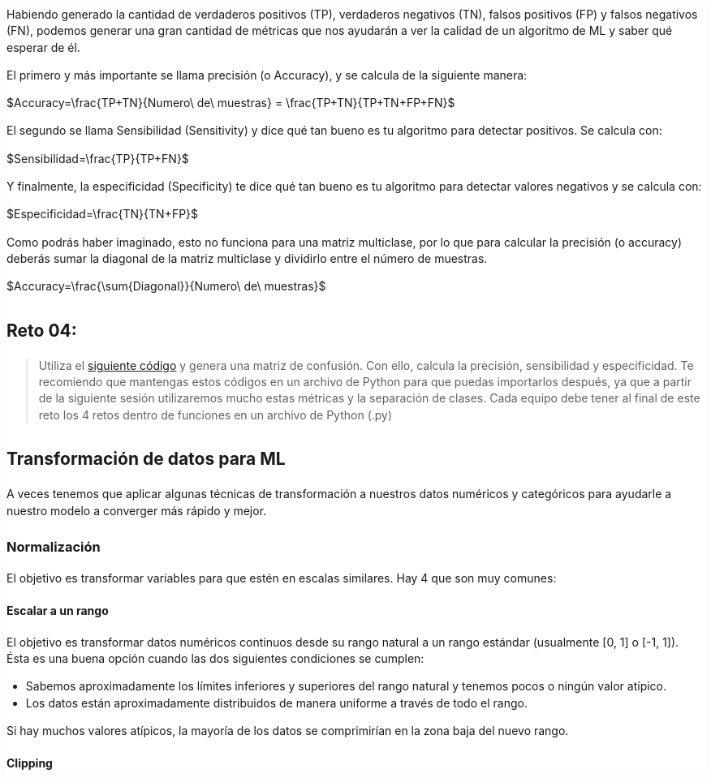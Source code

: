 Habiendo generado la cantidad de verdaderos positivos (TP), verdaderos negativos (TN), falsos positivos (FP) y falsos negativos (FN), podemos generar una gran cantidad de métricas que nos ayudarán a ver la calidad de un algoritmo de ML y saber qué esperar de él. 

El primero y más importante se llama precisión (o Accuracy), y se calcula de la siguiente manera:

$Accuracy=\frac{TP+TN}{Numero\ de\ muestras} = \frac{TP+TN}{TP+TN+FP+FN}$

El segundo se llama Sensibilidad (Sensitivity) y dice qué tan bueno es tu algoritmo para detectar positivos. Se calcula con:

$Sensibilidad=\frac{TP}{TP+FN}$

Y finalmente, la especificidad (Specificity) te dice qué tan bueno es tu algoritmo para detectar valores negativos y se calcula con:

$Especificidad=\frac{TN}{TN+FP}$


Como podrás haber imaginado, esto no funciona para una matriz multiclase, por lo que para calcular la precisión (o accuracy) deberás sumar la diagonal de la matriz multiclase y dividirlo entre el número de muestras. 

$Accuracy=\frac{\sum{Diagonal}}{Numero\ de\ muestras}$

## Reto 04:
> Utiliza el [siguiente código](Sesion-02/Reto-04) y genera una matriz de confusión. Con ello, calcula la precisión, sensibilidad y especificidad. Te recomiendo que mantengas estos códigos en un archivo de Python para que puedas importarlos después, ya que a partir de la siguiente sesión utilizaremos mucho estas métricas y la separación de clases. Cada equipo debe tener al final de este reto los 4 retos dentro de funciones en un archivo de Python (.py)

## Transformación de datos para ML

A veces tenemos que aplicar algunas técnicas de transformación a nuestros datos numéricos y categóricos para ayudarle a nuestro modelo a converger más rápido y mejor.

### Normalización

El objetivo es transformar variables para que estén en escalas similares. Hay 4 que son muy comunes:

#### Escalar a un rango

El objetivo es transformar datos numéricos continuos desde su rango natural a un rango estándar (usualmente [0, 1] o [-1, 1]). Ésta es una buena opción cuando las dos siguientes condiciones se cumplen:

- Sabemos aproximadamente los límites inferiores y superiores del rango natural y tenemos pocos o ningún valor atípico.
- Los datos están aproximadamente distribuidos de manera uniforme a través de todo el rango.

Si hay muchos valores atípicos, la mayoría de los datos se comprimirían en la zona baja del nuevo rango.

#### Clipping
